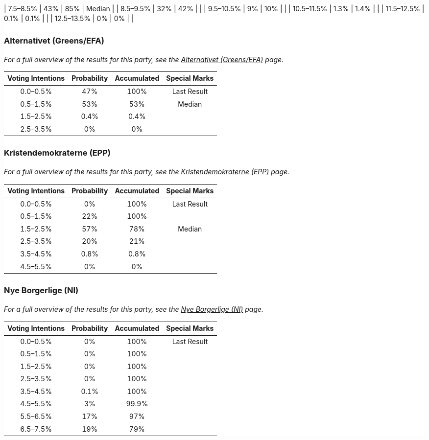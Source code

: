| 7.5–8.5% | 43% | 85% | Median |
| 8.5–9.5% | 32% | 42% |  |
| 9.5–10.5% | 9% | 10% |  |
| 10.5–11.5% | 1.3% | 1.4% |  |
| 11.5–12.5% | 0.1% | 0.1% |  |
| 12.5–13.5% | 0% | 0% |  |

### Alternativet (Greens/EFA)

*For a full overview of the results for this party, see the [Alternativet (Greens/EFA)](party-alternativetgreensefa.html) page.*

| Voting Intentions | Probability | Accumulated | Special Marks |
|:-----------------:|:-----------:|:-----------:|:-------------:|
| 0.0–0.5% | 47% | 100% | Last Result |
| 0.5–1.5% | 53% | 53% | Median |
| 1.5–2.5% | 0.4% | 0.4% |  |
| 2.5–3.5% | 0% | 0% |  |

### Kristendemokraterne (EPP)

*For a full overview of the results for this party, see the [Kristendemokraterne (EPP)](party-kristendemokraterneepp.html) page.*

| Voting Intentions | Probability | Accumulated | Special Marks |
|:-----------------:|:-----------:|:-----------:|:-------------:|
| 0.0–0.5% | 0% | 100% | Last Result |
| 0.5–1.5% | 22% | 100% |  |
| 1.5–2.5% | 57% | 78% | Median |
| 2.5–3.5% | 20% | 21% |  |
| 3.5–4.5% | 0.8% | 0.8% |  |
| 4.5–5.5% | 0% | 0% |  |

### Nye Borgerlige (NI)

*For a full overview of the results for this party, see the [Nye Borgerlige (NI)](party-nyeborgerligeni.html) page.*

| Voting Intentions | Probability | Accumulated | Special Marks |
|:-----------------:|:-----------:|:-----------:|:-------------:|
| 0.0–0.5% | 0% | 100% | Last Result |
| 0.5–1.5% | 0% | 100% |  |
| 1.5–2.5% | 0% | 100% |  |
| 2.5–3.5% | 0% | 100% |  |
| 3.5–4.5% | 0.1% | 100% |  |
| 4.5–5.5% | 3% | 99.9% |  |
| 5.5–6.5% | 17% | 97% |  |
| 6.5–7.5% | 19% | 79% |  |